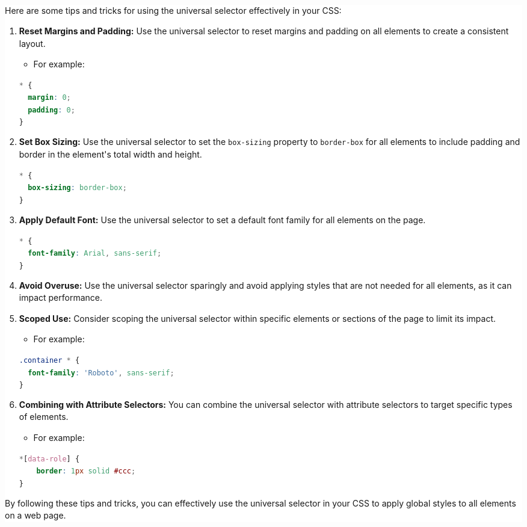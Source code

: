 Here are some tips and tricks for using the universal selector effectively in your CSS:

1. **Reset Margins and Padding:** Use the universal selector to reset margins and padding on all elements to create a consistent layout.
    - For example:
    
    ```css title="styles.css"
    * {
      margin: 0;
      padding: 0;
    }
    ```

2. **Set Box Sizing:** Use the universal selector to set the `box-sizing` property to `border-box` for all elements to include padding and border in the element's total width and height.

    ```css title="styles.css"
    * {
      box-sizing: border-box;
    }
    ```

3. **Apply Default Font:** Use the universal selector to set a default font family for all elements on the page.

    ```css title="styles.css"
    * {
      font-family: Arial, sans-serif;
    }
    ```

4. **Avoid Overuse:** Use the universal selector sparingly and avoid applying styles that are not needed for all elements, as it can impact performance.

5. **Scoped Use:** Consider scoping the universal selector within specific elements or sections of the page to limit its impact.

    - For example:
    
    ```css title="styles.css"
    .container * {
      font-family: 'Roboto', sans-serif;
    }
    ```

6. **Combining with Attribute Selectors:** You can combine the universal selector with attribute selectors to target specific types of elements.

    - For example:
    
    ```css title="styles.css"
    *[data-role] {
        border: 1px solid #ccc;
    }
    ```

By following these tips and tricks, you can effectively use the universal selector in your CSS to apply global styles to all elements on a web page.
